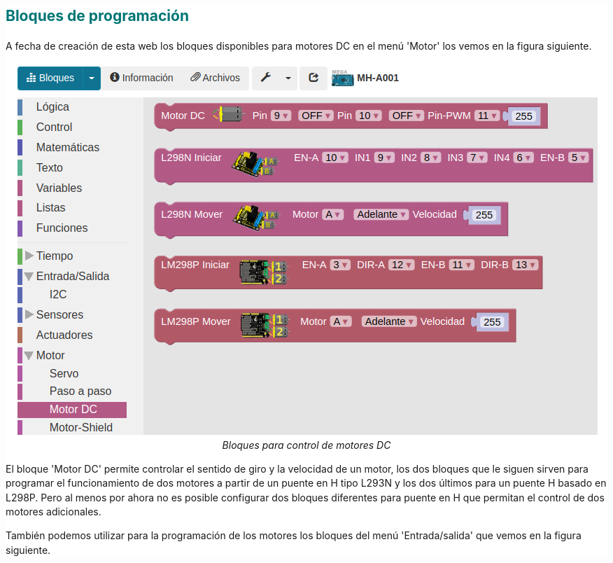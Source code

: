 </center>

## <FONT COLOR=#007575>Bloques de programación</font>
A fecha de creación de esta web los bloques disponibles para motores DC en el menú 'Motor' los vemos en la figura siguiente.

<center>

![Bloques para control de motores DC](../img/3DBot/actividades/motor/bloques.png)  
*Bloques para control de motores DC*

</center>

El bloque 'Motor DC' permite controlar el sentido de giro y la velocidad de un motor, los dos bloques que le siguen sirven para programar el funcionamiento de dos motores a partir de un puente en H tipo L293N y los dos últimos para un puente H basado en L298P. Pero al menos por ahora no es posible configurar dos bloques diferentes para puente en H que permitan el control de dos motores adicionales.

También podemos utilizar para la programación de los motores los bloques del menú 'Entrada/salida' que vemos en la figura siguiente.

<center>
